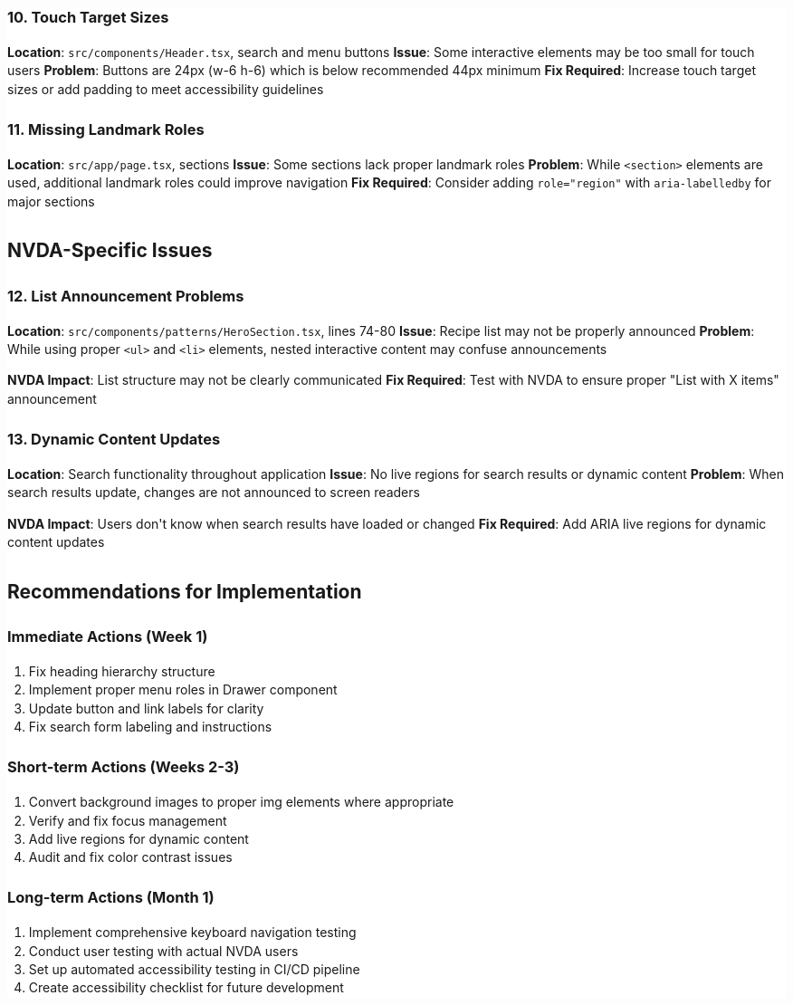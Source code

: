 ### 10. Touch Target Sizes

**Location**: `src/components/Header.tsx`, search and menu buttons
**Issue**: Some interactive elements may be too small for touch users
**Problem**: Buttons are 24px (w-6 h-6) which is below recommended 44px minimum
**Fix Required**: Increase touch target sizes or add padding to meet accessibility guidelines

### 11. Missing Landmark Roles

**Location**: `src/app/page.tsx`, sections
**Issue**: Some sections lack proper landmark roles
**Problem**: While `<section>` elements are used, additional landmark roles could improve navigation
**Fix Required**: Consider adding `role="region"` with `aria-labelledby` for major sections

## NVDA-Specific Issues

### 12. List Announcement Problems

**Location**: `src/components/patterns/HeroSection.tsx`, lines 74-80
**Issue**: Recipe list may not be properly announced
**Problem**: While using proper `<ul>` and `<li>` elements, nested interactive content may confuse announcements

**NVDA Impact**: List structure may not be clearly communicated
**Fix Required**: Test with NVDA to ensure proper "List with X items" announcement

### 13. Dynamic Content Updates

**Location**: Search functionality throughout application
**Issue**: No live regions for search results or dynamic content
**Problem**: When search results update, changes are not announced to screen readers

**NVDA Impact**: Users don't know when search results have loaded or changed
**Fix Required**: Add ARIA live regions for dynamic content updates

## Recommendations for Implementation

### Immediate Actions (Week 1)
1. Fix heading hierarchy structure
2. Implement proper menu roles in Drawer component
3. Update button and link labels for clarity
4. Fix search form labeling and instructions

### Short-term Actions (Weeks 2-3)
1. Convert background images to proper img elements where appropriate
2. Verify and fix focus management
3. Add live regions for dynamic content
4. Audit and fix color contrast issues

### Long-term Actions (Month 1)
1. Implement comprehensive keyboard navigation testing
2. Conduct user testing with actual NVDA users
3. Set up automated accessibility testing in CI/CD pipeline
4. Create accessibility checklist for future development
